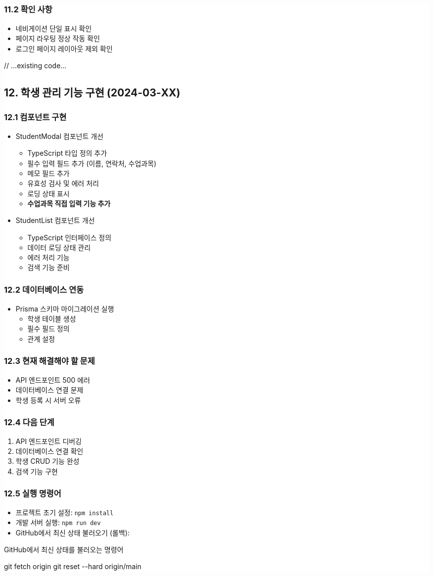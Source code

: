 ### 11.2 확인 사항
- 네비게이션 단일 표시 확인
- 페이지 라우팅 정상 작동 확인
- 로그인 페이지 레이아웃 제외 확인

// ...existing code...

## 12. 학생 관리 기능 구현 (2024-03-XX)
### 12.1 컴포넌트 구현
- StudentModal 컴포넌트 개선
  - TypeScript 타입 정의 추가
  - 필수 입력 필드 추가 (이름, 연락처, 수업과목)
  - 메모 필드 추가
  - 유효성 검사 및 에러 처리
  - 로딩 상태 표시
  - **수업과목 직접 입력 기능 추가**

- StudentList 컴포넌트 개선
  - TypeScript 인터페이스 정의
  - 데이터 로딩 상태 관리
  - 에러 처리 기능
  - 검색 기능 준비

### 12.2 데이터베이스 연동
- Prisma 스키마 마이그레이션 실행
  - 학생 테이블 생성
  - 필수 필드 정의
  - 관계 설정

### 12.3 현재 해결해야 할 문제
- API 엔드포인트 500 에러
- 데이터베이스 연결 문제
- 학생 등록 시 서버 오류

### 12.4 다음 단계
1. API 엔드포인트 디버깅
2. 데이터베이스 연결 확인
3. 학생 CRUD 기능 완성
4. 검색 기능 구현

### 12.5 실행 명령어

- 프로젝트 초기 설정: `npm install`
- 개발 서버 실행: `npm run dev`
- GitHub에서 최신 상태 불러오기 (롤백):
  

GitHub에서 최신 상태를 불러오는 명령어

git fetch origin
git reset --hard origin/main
